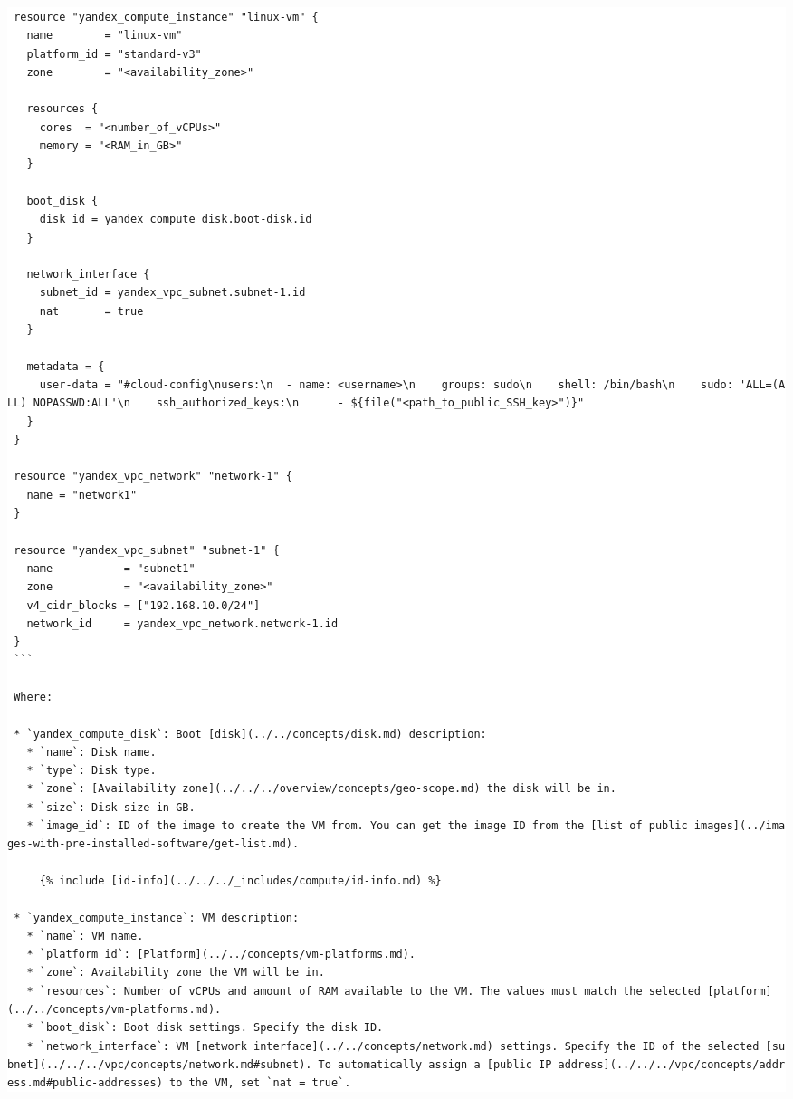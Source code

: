      resource "yandex_compute_instance" "linux-vm" {
       name        = "linux-vm"
       platform_id = "standard-v3"
       zone        = "<availability_zone>"

       resources {
         cores  = "<number_of_vCPUs>"
         memory = "<RAM_in_GB>"
       }

       boot_disk {
         disk_id = yandex_compute_disk.boot-disk.id
       }

       network_interface {
         subnet_id = yandex_vpc_subnet.subnet-1.id
         nat       = true
       }

       metadata = {
         user-data = "#cloud-config\nusers:\n  - name: <username>\n    groups: sudo\n    shell: /bin/bash\n    sudo: 'ALL=(ALL) NOPASSWD:ALL'\n    ssh_authorized_keys:\n      - ${file("<path_to_public_SSH_key>")}"
       }
     }

     resource "yandex_vpc_network" "network-1" {
       name = "network1"
     }

     resource "yandex_vpc_subnet" "subnet-1" {
       name           = "subnet1"
       zone           = "<availability_zone>"
       v4_cidr_blocks = ["192.168.10.0/24"]
       network_id     = yandex_vpc_network.network-1.id
     }
     ```

     Where:

     * `yandex_compute_disk`: Boot [disk](../../concepts/disk.md) description:
       * `name`: Disk name.
       * `type`: Disk type.
       * `zone`: [Availability zone](../../../overview/concepts/geo-scope.md) the disk will be in.
       * `size`: Disk size in GB.
       * `image_id`: ID of the image to create the VM from. You can get the image ID from the [list of public images](../images-with-pre-installed-software/get-list.md).

         {% include [id-info](../../../_includes/compute/id-info.md) %}

     * `yandex_compute_instance`: VM description:
       * `name`: VM name.
       * `platform_id`: [Platform](../../concepts/vm-platforms.md).
       * `zone`: Availability zone the VM will be in.
       * `resources`: Number of vCPUs and amount of RAM available to the VM. The values must match the selected [platform](../../concepts/vm-platforms.md).
       * `boot_disk`: Boot disk settings. Specify the disk ID.
       * `network_interface`: VM [network interface](../../concepts/network.md) settings. Specify the ID of the selected [subnet](../../../vpc/concepts/network.md#subnet). To automatically assign a [public IP address](../../../vpc/concepts/address.md#public-addresses) to the VM, set `nat = true`.
